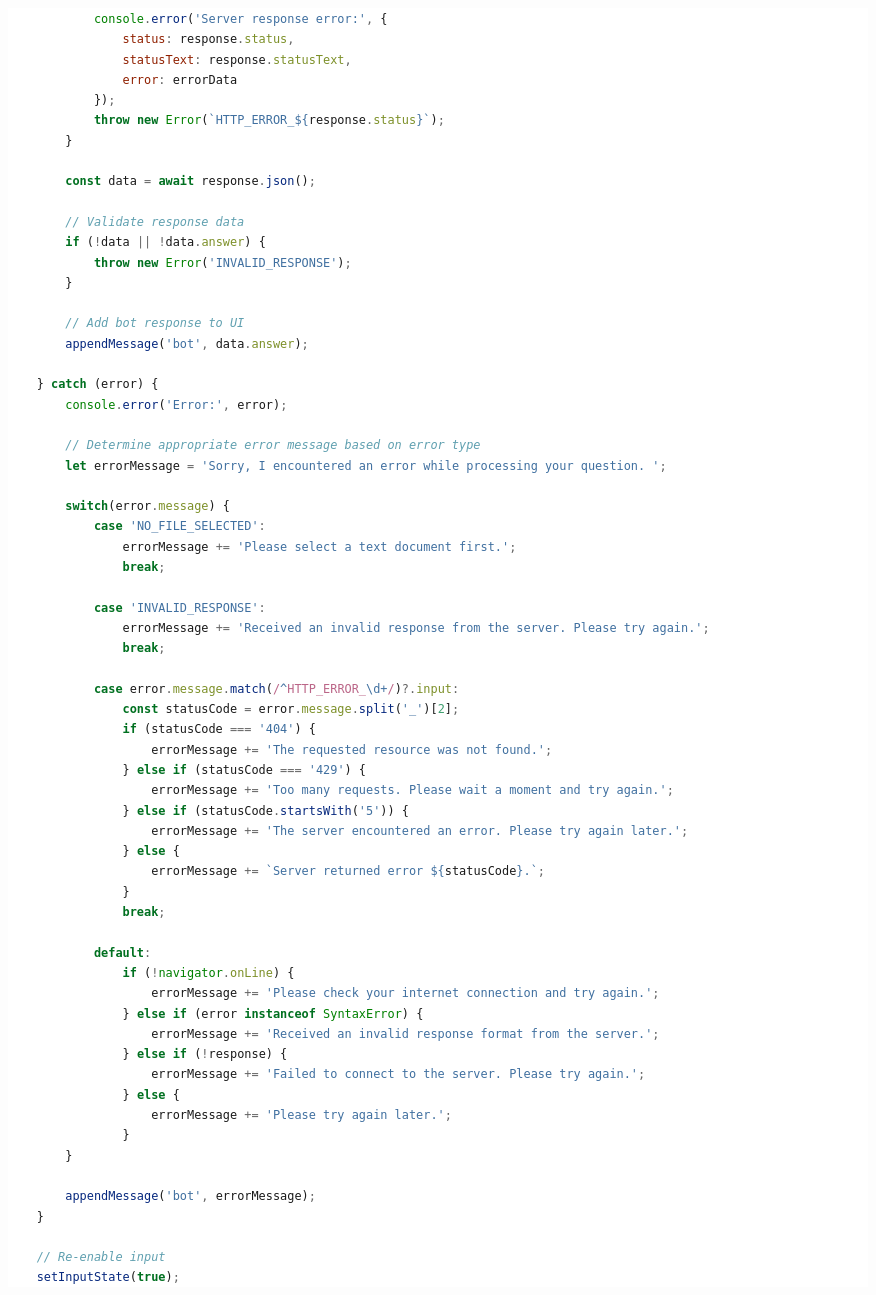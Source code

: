 ```javascript
            console.error('Server response error:', {
                status: response.status,
                statusText: response.statusText,
                error: errorData
            });
            throw new Error(`HTTP_ERROR_${response.status}`);
        }

        const data = await response.json();

        // Validate response data
        if (!data || !data.answer) {
            throw new Error('INVALID_RESPONSE');
        }

        // Add bot response to UI
        appendMessage('bot', data.answer);

    } catch (error) {
        console.error('Error:', error);
        
        // Determine appropriate error message based on error type
        let errorMessage = 'Sorry, I encountered an error while processing your question. ';
        
        switch(error.message) {
            case 'NO_FILE_SELECTED':
                errorMessage += 'Please select a text document first.';
                break;
                
            case 'INVALID_RESPONSE':
                errorMessage += 'Received an invalid response from the server. Please try again.';
                break;
                
            case error.message.match(/^HTTP_ERROR_\d+/)?.input:
                const statusCode = error.message.split('_')[2];
                if (statusCode === '404') {
                    errorMessage += 'The requested resource was not found.';
                } else if (statusCode === '429') {
                    errorMessage += 'Too many requests. Please wait a moment and try again.';
                } else if (statusCode.startsWith('5')) {
                    errorMessage += 'The server encountered an error. Please try again later.';
                } else {
                    errorMessage += `Server returned error ${statusCode}.`;
                }
                break;
                
            default:
                if (!navigator.onLine) {
                    errorMessage += 'Please check your internet connection and try again.';
                } else if (error instanceof SyntaxError) {
                    errorMessage += 'Received an invalid response format from the server.';
                } else if (!response) {
                    errorMessage += 'Failed to connect to the server. Please try again.';
                } else {
                    errorMessage += 'Please try again later.';
                }
        }
        
        appendMessage('bot', errorMessage);
    }

    // Re-enable input
    setInputState(true);
```